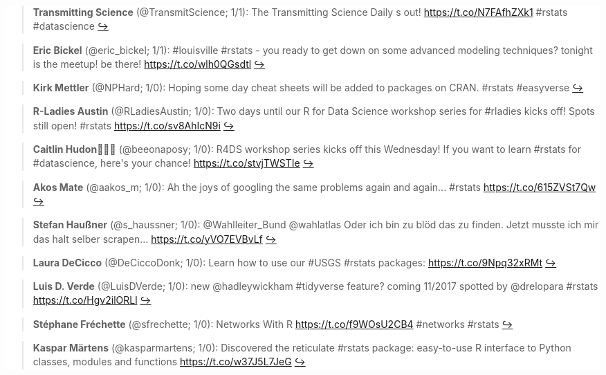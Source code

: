 
> **Transmitting Science** (@TransmitScience; 1/1): The Transmitting Science Daily s out! https://t.co/N7FAfhZXk1 #rstats #datascience  [&#8618;](https://twitter.com/dataandme/status/912359009868533760)




> **Eric Bickel** (@eric_bickel; 1/1): #louisville #rstats - you ready to get down on some advanced modeling techniques? tonight is the meetup! be there! https://t.co/wlh0QGsdtl  [&#8618;](https://twitter.com/dataandme/status/912355025543925760)




> **Kirk Mettler** (@NPHard; 1/0): Hoping some day cheat sheets will be added to packages on CRAN. #rstats #easyverse  [&#8618;](https://twitter.com/dataandme/status/912388198290067456)




> **R-Ladies Austin** (@RLadiesAustin; 1/0): Two days until our R for Data Science workshop series for #rladies kicks off! Spots still open! #rstats https://t.co/sv8AhIcN9i  [&#8618;](https://twitter.com/dataandme/status/912385245202313216)




> **Caitlin Hudon👩🏼‍💻** (@beeonaposy; 1/0): R4DS workshop series kicks off this Wednesday! If you want to learn #rstats for #datascience, here's your chance! https://t.co/stvjTWSTIe  [&#8618;](https://twitter.com/dataandme/status/912384936186957824)




> **Akos Mate** (@aakos_m; 1/0): Ah the joys of googling the same problems again and again... #rstats https://t.co/615ZVSt7Qw  [&#8618;](https://twitter.com/dataandme/status/912383996549648384)




> **Stefan Haußner** (@s_haussner; 1/0): @Wahlleiter_Bund @wahlatlas Oder ich bin zu blöd das zu finden. Jetzt musste ich mir das halt selber scrapen… https://t.co/yVO7EVBvLf  [&#8618;](https://twitter.com/dataandme/status/912374870801047553)




> **Laura DeCicco** (@DeCiccoDonk; 1/0): Learn how to use our #USGS #rstats packages: https://t.co/9Npq32xRMt  [&#8618;](https://twitter.com/dataandme/status/912374549739696128)




> **Luis D. Verde** (@LuisDVerde; 1/0): new @hadleywickham #tidyverse feature? coming 11/2017
spotted by @drelopara #rstats
https://t.co/Hgv2ilORLl  [&#8618;](https://twitter.com/dataandme/status/912373600568651781)




> **Stéphane Fréchette** (@sfrechette; 1/0): Networks With R https://t.co/f9WOsU2CB4 #networks #rstats  [&#8618;](https://twitter.com/dataandme/status/912372677582745600)




> **Kaspar Märtens** (@kasparmartens; 1/0): Discovered the reticulate #rstats package: easy-to-use R interface to Python classes, modules and functions https://t.co/w37J5L7JeG  [&#8618;](https://twitter.com/dataandme/status/912372550189101056)
